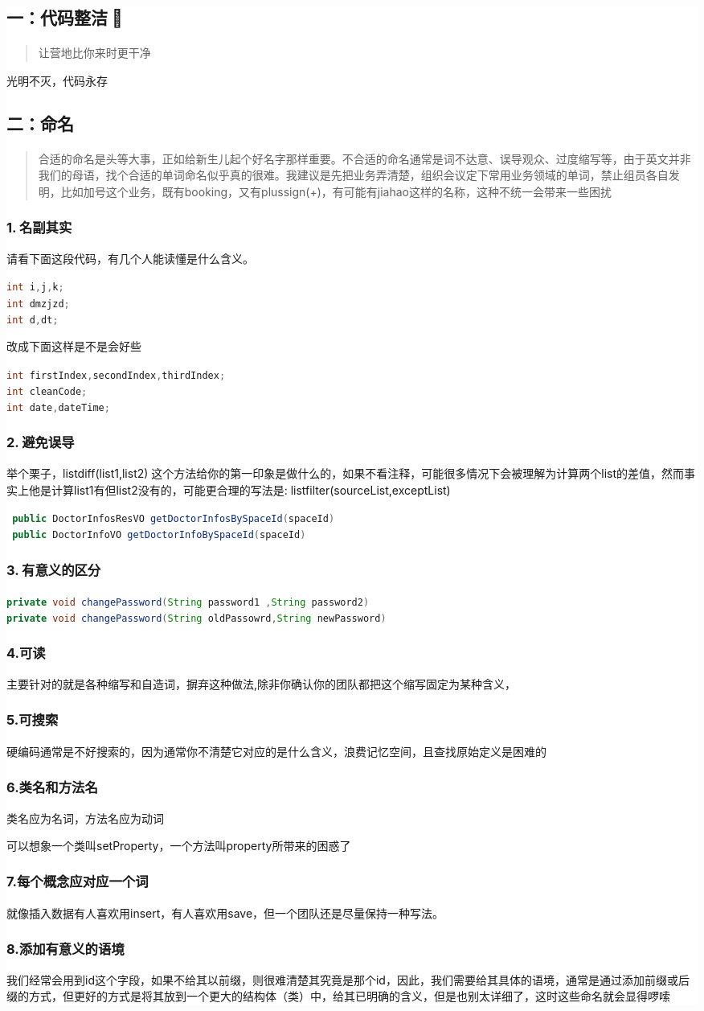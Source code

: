 ## 一：代码整洁 :tada:

>  让营地比你来时更干净

光明不灭，代码永存 

## 二：命名

> 合适的命名是头等大事，正如给新生儿起个好名字那样重要。不合适的命名通常是词不达意、误导观众、过度缩写等，由于英文并非我们的母语，找个合适的单词命名似乎真的很难。我建议是先把业务弄清楚，组织会议定下常用业务领域的单词，禁止组员各自发明，比如加号这个业务，既有booking，又有plussign(+)，有可能有jiahao这样的名称，这种不统一会带来一些困扰


### 1. 名副其实
请看下面这段代码，有几个人能读懂是什么含义。
``` java
int i,j,k;
int dmzjzd;
int d,dt;
```
改成下面这样是不是会好些

``` java
int firstIndex,secondIndex,thirdIndex;
int cleanCode;
int date,dateTime;
```
### 2. 避免误导
举个栗子，listdiff(list1,list2) 这个方法给你的第一印象是做什么的，如果不看注释，可能很多情况下会被理解为计算两个list的差值，然而事实上他是计算list1有但list2没有的，可能更合理的写法是: listfilter(sourceList,exceptList)
``` java
 public DoctorInfosResVO getDoctorInfosBySpaceId(spaceId)
 public DoctorInfoVO getDoctorInfoBySpaceId(spaceId)
```
### 3. 有意义的区分
``` java
private void changePassword(String password1 ,String password2)
private void changePassword(String oldPassowrd,String newPassword)
```
### 4.可读
主要针对的就是各种缩写和自造词，摒弃这种做法,除非你确认你的团队都把这个缩写固定为某种含义，
### 5.可搜索
硬编码通常是不好搜索的，因为通常你不清楚它对应的是什么含义，浪费记忆空间，且查找原始定义是困难的
### 6.类名和方法名
类名应为名词，方法名应为动词

可以想象一个类叫setProperty，一个方法叫property所带来的困惑了
### 7.每个概念应对应一个词
就像插入数据有人喜欢用insert，有人喜欢用save，但一个团队还是尽量保持一种写法。
### 8.添加有意义的语境
我们经常会用到id这个字段，如果不给其以前缀，则很难清楚其究竟是那个id，因此，我们需要给其具体的语境，通常是通过添加前缀或后缀的方式，但更好的方式是将其放到一个更大的结构体（类）中，给其已明确的含义，但是也别太详细了，这时这些命名就会显得啰嗦
